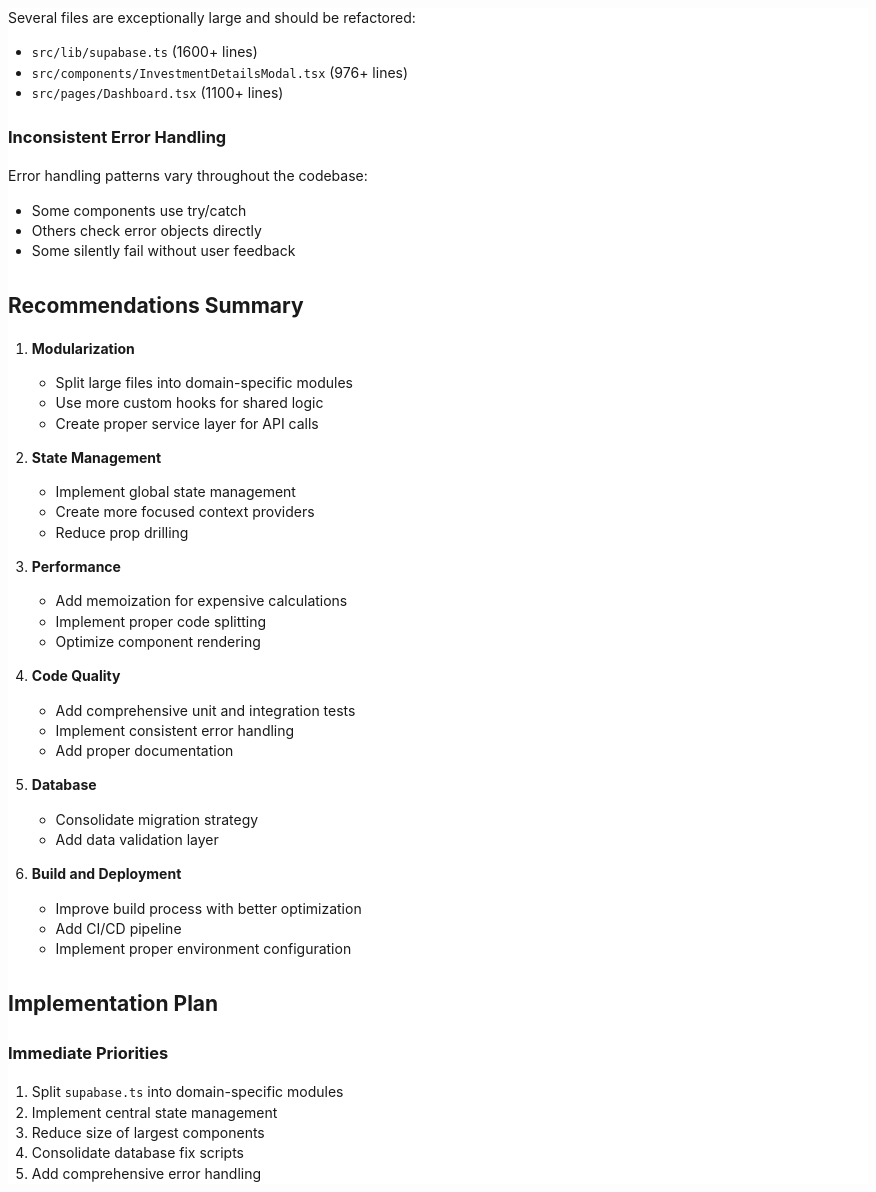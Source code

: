 Several files are exceptionally large and should be refactored:
- `src/lib/supabase.ts` (1600+ lines)
- `src/components/InvestmentDetailsModal.tsx` (976+ lines)
- `src/pages/Dashboard.tsx` (1100+ lines)

### Inconsistent Error Handling

Error handling patterns vary throughout the codebase:
- Some components use try/catch 
- Others check error objects directly
- Some silently fail without user feedback

## Recommendations Summary

1. **Modularization**
   - Split large files into domain-specific modules
   - Use more custom hooks for shared logic
   - Create proper service layer for API calls

2. **State Management**
   - Implement global state management
   - Create more focused context providers
   - Reduce prop drilling

3. **Performance**
   - Add memoization for expensive calculations
   - Implement proper code splitting
   - Optimize component rendering

4. **Code Quality**
   - Add comprehensive unit and integration tests
   - Implement consistent error handling
   - Add proper documentation

5. **Database**
   - Consolidate migration strategy
   - Add data validation layer

6. **Build and Deployment**
   - Improve build process with better optimization
   - Add CI/CD pipeline
   - Implement proper environment configuration

## Implementation Plan

### Immediate Priorities

1. Split `supabase.ts` into domain-specific modules
2. Implement central state management
3. Reduce size of largest components
4. Consolidate database fix scripts
5. Add comprehensive error handling
